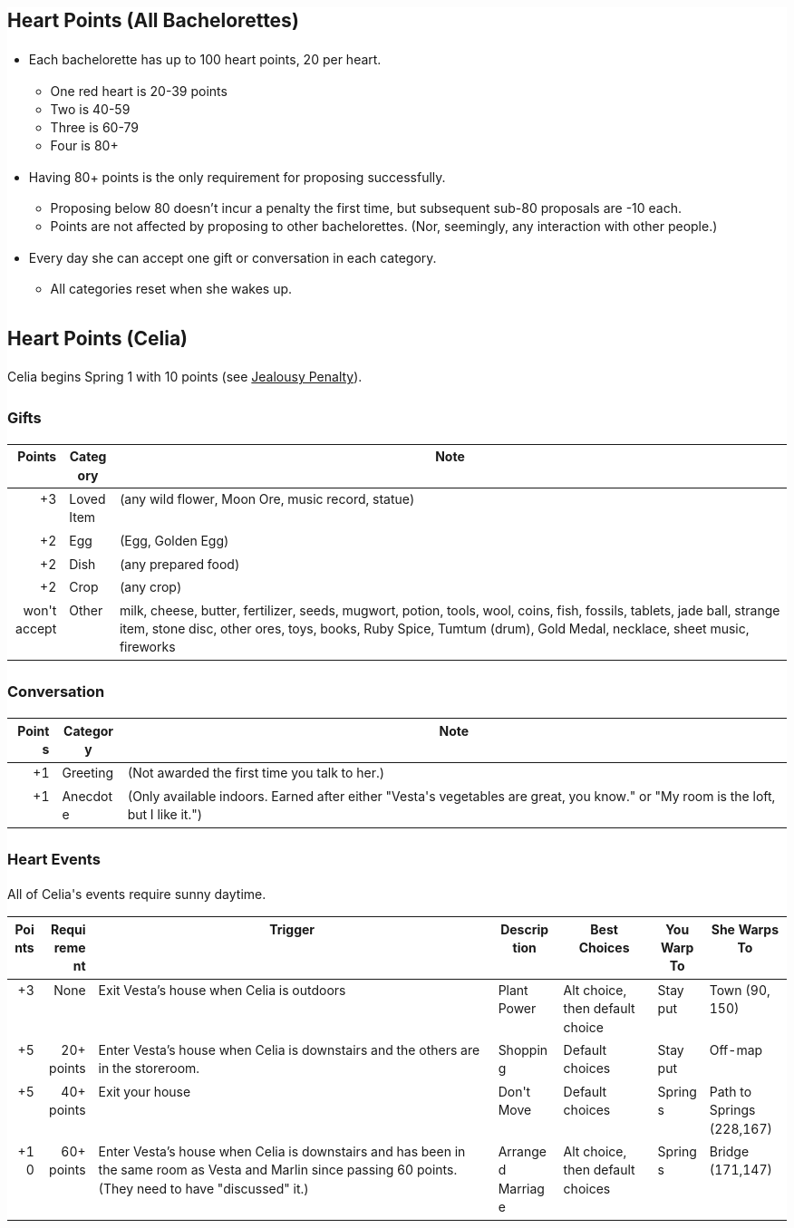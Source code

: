 

## Heart Points (All Bachelorettes)

- Each bachelorette has up to 100 heart points, 20 per heart.
	- One red heart is 20-39 points
	- Two is 40-59
	- Three is 60-79
	- Four is 80+
- Having 80+ points is the only requirement for proposing successfully.
	- Proposing below 80 doesn’t incur a penalty the first time, but subsequent sub-80 proposals are -10 each.
	- Points are not affected by proposing to other bachelorettes. (Nor, seemingly, any interaction with other people.)

- Every day she can accept one gift or conversation in each category.
	- All categories reset when she wakes up.

## Heart Points (Celia)
Celia begins Spring 1 with 10 points (see [Jealousy Penalty](#jealousy-penalty)).

### Gifts

Points | Category | Note
---: | --- | ---
+3 | Loved Item | (any wild flower, Moon Ore, music record, statue)
+2 | Egg | (Egg, Golden Egg)
+2 | Dish | (any prepared food)
+2 | Crop | (any crop)
won't accept | Other | milk, cheese, butter, fertilizer, seeds, mugwort, potion, tools, wool, coins, fish, fossils, tablets, jade ball,  strange item, stone disc, other ores, toys, books, Ruby Spice, Tumtum (drum), Gold Medal, necklace, sheet music, fireworks

### Conversation

Points | Category | Note
---: | --- | ---
+1 | Greeting | (Not awarded the first time you talk to her.)
+1 | Anecdote | (Only available indoors. Earned after either "Vesta's vegetables are great, you know." or "My room is the loft, but I like it.")

### Heart Events
All of Celia's events require sunny daytime.

Points | Requirement | Trigger | Description | Best Choices | You Warp To | She Warps To
---: | ---: | --- | --- | --- | --- | ---
+3 | None | Exit Vesta’s house when Celia is outdoors | Plant Power | Alt choice, then default choice | Stay put | Town (90, 150)
+5 | 20+ points | Enter Vesta’s house when Celia is downstairs and the others are in the storeroom. | Shopping | Default choices | Stay put | Off-map
+5 | 40+ points | Exit your house | Don't Move | Default choices | Springs | Path to Springs (228,167)
+10 | 60+ points | Enter Vesta’s house when Celia is downstairs and has been in the same room as Vesta and Marlin since passing 60 points. (They need to have "discussed" it.) | Arranged Marriage | Alt choice, then default choices | Springs | Bridge (171,147)

